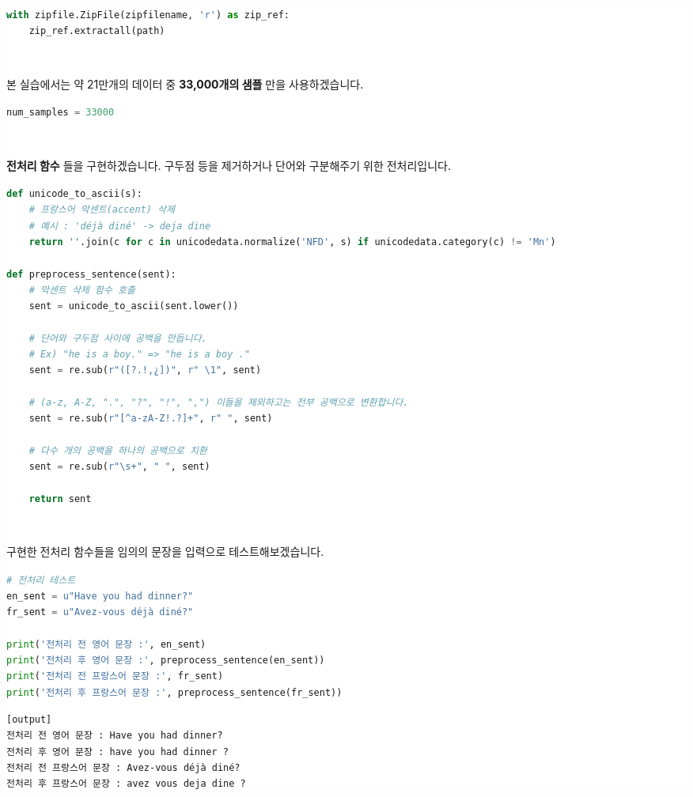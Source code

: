 ```py
with zipfile.ZipFile(zipfilename, 'r') as zip_ref:
    zip_ref.extractall(path)
```


<br>



본 실습에서는 약 21만개의 데이터 중 **33,000개의 샘플** 만을 사용하겠습니다.
```py
num_samples = 33000
```


<br>


**전처리 함수** 들을 구현하겠습니다. 구두점 등을 제거하거나 단어와 구분해주기 위한 전처리입니다.
```py
def unicode_to_ascii(s):
    # 프랑스어 악센트(accent) 삭제
    # 예시 : 'déjà diné' -> deja dine
    return ''.join(c for c in unicodedata.normalize('NFD', s) if unicodedata.category(c) != 'Mn')

def preprocess_sentence(sent):
    # 악센트 삭제 함수 호출
    sent = unicode_to_ascii(sent.lower())

    # 단어와 구두점 사이에 공백을 만듭니다.
    # Ex) "he is a boy." => "he is a boy ."
    sent = re.sub(r"([?.!,¿])", r" \1", sent)

    # (a-z, A-Z, ".", "?", "!", ",") 이들을 제외하고는 전부 공백으로 변환합니다.
    sent = re.sub(r"[^a-zA-Z!.?]+", r" ", sent)

    # 다수 개의 공백을 하나의 공백으로 치환
    sent = re.sub(r"\s+", " ", sent)
    
    return sent
```


<br>




구현한 전처리 함수들을 임의의 문장을 입력으로 테스트해보겠습니다.
```py
# 전처리 테스트
en_sent = u"Have you had dinner?"
fr_sent = u"Avez-vous déjà diné?"

print('전처리 전 영어 문장 :', en_sent)
print('전처리 후 영어 문장 :', preprocess_sentence(en_sent))
print('전처리 전 프랑스어 문장 :', fr_sent)
print('전처리 후 프랑스어 문장 :', preprocess_sentence(fr_sent))
```
```
[output]
전처리 전 영어 문장 : Have you had dinner?
전처리 후 영어 문장 : have you had dinner ?
전처리 전 프랑스어 문장 : Avez-vous déjà diné?
전처리 후 프랑스어 문장 : avez vous deja dine ?
```
